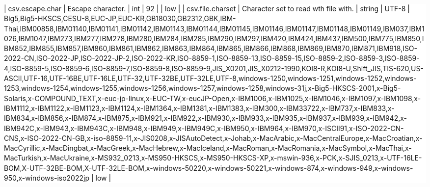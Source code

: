 | csv.escape.char                | Escape character.                                                                                                                                                                                                                                                                                                                                                                                                                                                                                                                                                                                    | int     | 92                                                 |                                                                                                                                                                                                                                                                                                                                                                                                                                                                                                                                                                                                                                                                                                                                                                                                                                                                                                                                                                                                                                                                                                                                                                                                                                                                                                                                                                                                                                                                                                                                                                                                                                                                                                                                                                                                         | low        |
| csv.file.charset               | Character set to read wth file with.                                                                                                                                                                                                                                                                                                                                                                                                                                                                                                                                                                 | string  | UTF-8                                              | Big5,Big5-HKSCS,CESU-8,EUC-JP,EUC-KR,GB18030,GB2312,GBK,IBM-Thai,IBM00858,IBM01140,IBM01141,IBM01142,IBM01143,IBM01144,IBM01145,IBM01146,IBM01147,IBM01148,IBM01149,IBM037,IBM1026,IBM1047,IBM273,IBM277,IBM278,IBM280,IBM284,IBM285,IBM290,IBM297,IBM420,IBM424,IBM437,IBM500,IBM775,IBM850,IBM852,IBM855,IBM857,IBM860,IBM861,IBM862,IBM863,IBM864,IBM865,IBM866,IBM868,IBM869,IBM870,IBM871,IBM918,ISO-2022-CN,ISO-2022-JP,ISO-2022-JP-2,ISO-2022-KR,ISO-8859-1,ISO-8859-13,ISO-8859-15,ISO-8859-2,ISO-8859-3,ISO-8859-4,ISO-8859-5,ISO-8859-6,ISO-8859-7,ISO-8859-8,ISO-8859-9,JIS_X0201,JIS_X0212-1990,KOI8-R,KOI8-U,Shift_JIS,TIS-620,US-ASCII,UTF-16,UTF-16BE,UTF-16LE,UTF-32,UTF-32BE,UTF-32LE,UTF-8,windows-1250,windows-1251,windows-1252,windows-1253,windows-1254,windows-1255,windows-1256,windows-1257,windows-1258,windows-31j,x-Big5-HKSCS-2001,x-Big5-Solaris,x-COMPOUND_TEXT,x-euc-jp-linux,x-EUC-TW,x-eucJP-Open,x-IBM1006,x-IBM1025,x-IBM1046,x-IBM1097,x-IBM1098,x-IBM1112,x-IBM1122,x-IBM1123,x-IBM1124,x-IBM1364,x-IBM1381,x-IBM1383,x-IBM300,x-IBM33722,x-IBM737,x-IBM833,x-IBM834,x-IBM856,x-IBM874,x-IBM875,x-IBM921,x-IBM922,x-IBM930,x-IBM933,x-IBM935,x-IBM937,x-IBM939,x-IBM942,x-IBM942C,x-IBM943,x-IBM943C,x-IBM948,x-IBM949,x-IBM949C,x-IBM950,x-IBM964,x-IBM970,x-ISCII91,x-ISO-2022-CN-CNS,x-ISO-2022-CN-GB,x-iso-8859-11,x-JIS0208,x-JISAutoDetect,x-Johab,x-MacArabic,x-MacCentralEurope,x-MacCroatian,x-MacCyrillic,x-MacDingbat,x-MacGreek,x-MacHebrew,x-MacIceland,x-MacRoman,x-MacRomania,x-MacSymbol,x-MacThai,x-MacTurkish,x-MacUkraine,x-MS932_0213,x-MS950-HKSCS,x-MS950-HKSCS-XP,x-mswin-936,x-PCK,x-SJIS_0213,x-UTF-16LE-BOM,X-UTF-32BE-BOM,X-UTF-32LE-BOM,x-windows-50220,x-windows-50221,x-windows-874,x-windows-949,x-windows-950,x-windows-iso2022jp | low        |